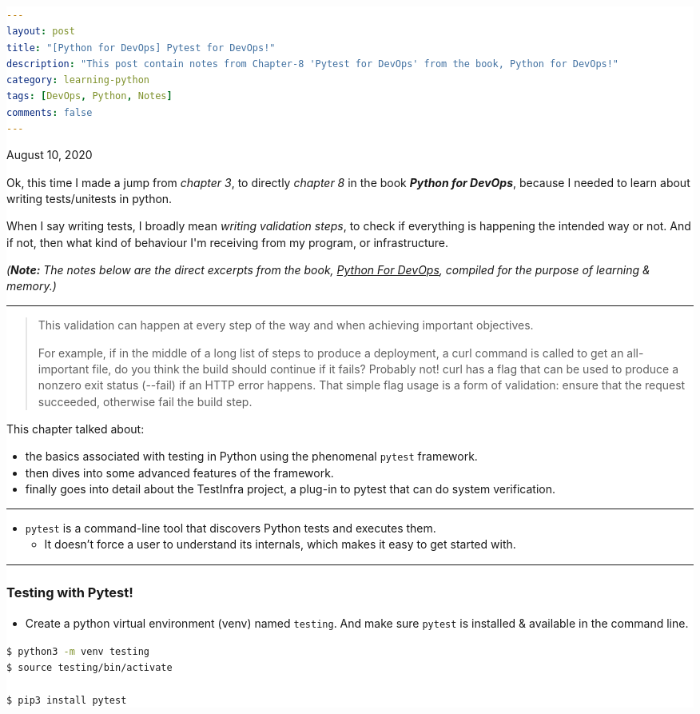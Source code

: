 ```yaml
---
layout: post
title: "[Python for DevOps] Pytest for DevOps!"
description: "This post contain notes from Chapter-8 'Pytest for DevOps' from the book, Python for DevOps!"
category: learning-python
tags: [DevOps, Python, Notes]
comments: false
---
```


August 10, 2020

Ok, this time I made a jump from *chapter 3*, to directly *chapter 8* in the book ***Python for DevOps***, because I needed to learn about writing tests/unitests in python.

When I say writing tests, I broadly mean *writing validation steps*, to check if everything is happening the intended way or not. And if not, then what kind of behaviour I'm receiving from my program, or infrastructure.

*(**Note:** The notes below are the direct excerpts from the book, [Python For DevOps](https://learning.oreilly.com/library/view/python-for-devops/9781492057680/), compiled for the purpose of learning & memory.)*

---

> This validation can happen at every step of the way and when achieving important objectives.
>
> For example, if in the middle of a long list of steps to produce a deployment, a curl command is called to get an all-important file, do you think the build should continue if it fails? Probably not! curl has a flag that can be used to produce a nonzero exit status (--fail) if an HTTP error happens. That simple flag usage is a form of validation: ensure that the request succeeded, otherwise fail the build step.

This chapter talked about:
- the basics associated with testing in Python using the phenomenal `pytest` framework.
- then dives into some advanced features of the framework.
- finally goes into detail about the TestInfra project, a plug-in to pytest that can do system verification.

---

- `pytest` is a command-line tool that discovers Python tests and executes them.
    - It doesn’t force a user to understand its internals, which makes it easy to get started with. 

---

### Testing with Pytest!

- Create a python virtual environment (venv) named `testing`. And make sure `pytest` is installed & available in the command line.

```bash
$ python3 -m venv testing
$ source testing/bin/activate

$ pip3 install pytest
```
